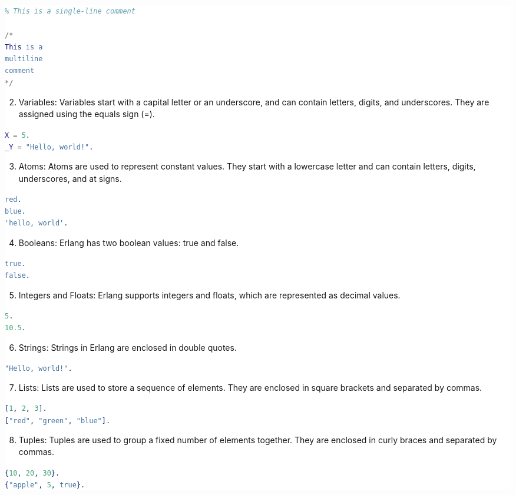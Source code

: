 ```erlang
% This is a single-line comment

/*
This is a
multiline
comment
*/
```

2. Variables: Variables start with a capital letter or an underscore, and can contain letters, digits, and underscores. They are assigned using the equals sign (=).

```erlang
X = 5.
_Y = "Hello, world!".
```

3. Atoms: Atoms are used to represent constant values. They start with a lowercase letter and can contain letters, digits, underscores, and at signs.

```erlang
red.
blue.
'hello, world'.
```

4. Booleans: Erlang has two boolean values: true and false.

```erlang
true.
false.
```

5. Integers and Floats: Erlang supports integers and floats, which are represented as decimal values.

```erlang
5.
10.5.
```

6. Strings: Strings in Erlang are enclosed in double quotes.

```erlang
"Hello, world!".
```

7. Lists: Lists are used to store a sequence of elements. They are enclosed in square brackets and separated by commas.

```erlang
[1, 2, 3].
["red", "green", "blue"].
```

8. Tuples: Tuples are used to group a fixed number of elements together. They are enclosed in curly braces and separated by commas.

```erlang
{10, 20, 30}.
{"apple", 5, true}.
```
